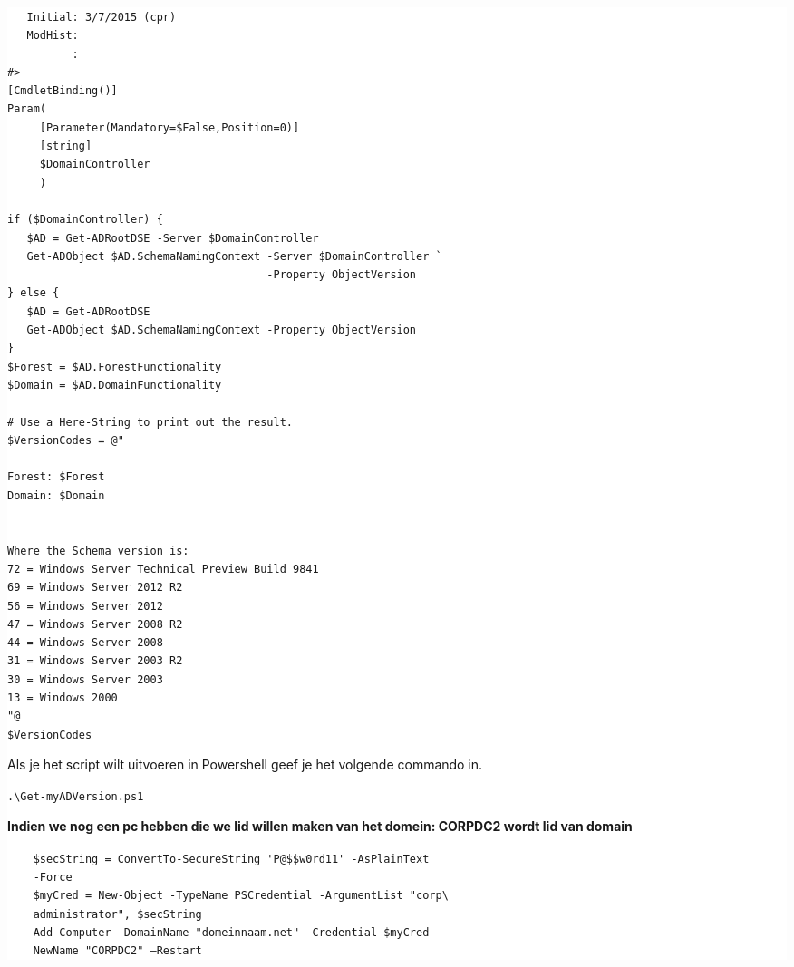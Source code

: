 ```
   Initial: 3/7/2015 (cpr)
   ModHist:
          :
#>
[CmdletBinding()]
Param(
     [Parameter(Mandatory=$False,Position=0)]
     [string]
     $DomainController
     )

if ($DomainController) {
   $AD = Get-ADRootDSE -Server $DomainController
   Get-ADObject $AD.SchemaNamingContext -Server $DomainController `
                                        -Property ObjectVersion
} else {
   $AD = Get-ADRootDSE
   Get-ADObject $AD.SchemaNamingContext -Property ObjectVersion
}
$Forest = $AD.ForestFunctionality
$Domain = $AD.DomainFunctionality

# Use a Here-String to print out the result.
$VersionCodes = @"

Forest: $Forest
Domain: $Domain


Where the Schema version is:
72 = Windows Server Technical Preview Build 9841
69 = Windows Server 2012 R2
56 = Windows Server 2012
47 = Windows Server 2008 R2
44 = Windows Server 2008
31 = Windows Server 2003 R2
30 = Windows Server 2003
13 = Windows 2000
"@
$VersionCodes
```
Als je het script wilt uitvoeren in Powershell geef je het volgende commando in.

```
.\Get-myADVersion.ps1
```

**Indien we nog een pc hebben die we lid willen maken van het domein: CORPDC2 wordt lid van domain**


    	$secString = ConvertTo-SecureString 'P@$$w0rd11' -AsPlainText
    	-Force
    	$myCred = New-Object -TypeName PSCredential -ArgumentList "corp\
    	administrator", $secString
    	Add-Computer -DomainName "domeinnaam.net" -Credential $myCred –
    	NewName "CORPDC2" –Restart
    	